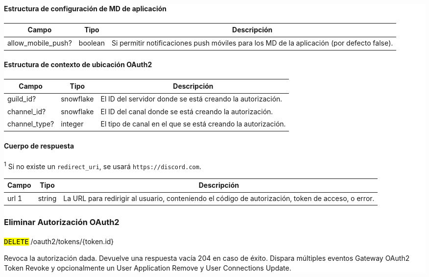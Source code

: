 #### Estructura de configuración de MD de aplicación

| Campo                | Tipo    | Descripción                                                                               |
| -------------------- | ------- | ----------------------------------------------------------------------------------------- |
| allow\_mobile\_push? | boolean | Si permitir notificaciones push móviles para los MD de la aplicación (por defecto false). |

#### Estructura de contexto de ubicación OAuth2

| Campo          | Tipo      | Descripción                                                 |
| -------------- | --------- | ----------------------------------------------------------- |
| guild\_id?     | snowflake | El ID del servidor donde se está creando la autorización.   |
| channel\_id?   | snowflake | El ID del canal donde se está creando la autorización.      |
| channel\_type? | integer   | El tipo de canal en el que se está creando la autorización. |

#### Cuerpo de respuesta

<sup>1</sup> Si no existe un `redirect_uri`, se usará `https://discord.com`.

| Campo | Tipo   | Descripción                                                                                        |
| ----- | ------ | -------------------------------------------------------------------------------------------------- |
| url 1 | string | La URL para redirigir al usuario, conteniendo el código de autorización, token de acceso, o error. |

### Eliminar Autorización OAuth2

<kbd><mark style="color:$danger;background-color:$danger;">DELETE<mark style="color:$danger;background-color:$danger;"></kbd> /oauth2/tokens/{token.id}

Revoca la autorización dada. Devuelve una respuesta vacía 204 en caso de éxito. Dispara múltiples eventos Gateway OAuth2 Token Revoke y opcionalmente un User Application Remove y User Connections Update.
